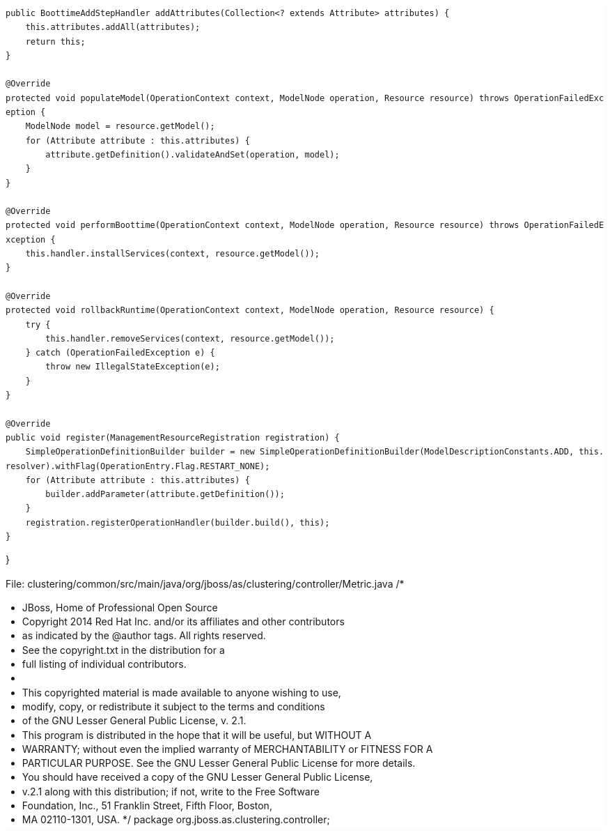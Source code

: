     public BoottimeAddStepHandler addAttributes(Collection<? extends Attribute> attributes) {
        this.attributes.addAll(attributes);
        return this;
    }

    @Override
    protected void populateModel(OperationContext context, ModelNode operation, Resource resource) throws OperationFailedException {
        ModelNode model = resource.getModel();
        for (Attribute attribute : this.attributes) {
            attribute.getDefinition().validateAndSet(operation, model);
        }
    }

    @Override
    protected void performBoottime(OperationContext context, ModelNode operation, Resource resource) throws OperationFailedException {
        this.handler.installServices(context, resource.getModel());
    }

    @Override
    protected void rollbackRuntime(OperationContext context, ModelNode operation, Resource resource) {
        try {
            this.handler.removeServices(context, resource.getModel());
        } catch (OperationFailedException e) {
            throw new IllegalStateException(e);
        }
    }

    @Override
    public void register(ManagementResourceRegistration registration) {
        SimpleOperationDefinitionBuilder builder = new SimpleOperationDefinitionBuilder(ModelDescriptionConstants.ADD, this.resolver).withFlag(OperationEntry.Flag.RESTART_NONE);
        for (Attribute attribute : this.attributes) {
            builder.addParameter(attribute.getDefinition());
        }
        registration.registerOperationHandler(builder.build(), this);
    }
}


File: clustering/common/src/main/java/org/jboss/as/clustering/controller/Metric.java
/*
 * JBoss, Home of Professional Open Source
 * Copyright 2014 Red Hat Inc. and/or its affiliates and other contributors
 * as indicated by the @author tags. All rights reserved.
 * See the copyright.txt in the distribution for a
 * full listing of individual contributors.
 *
 * This copyrighted material is made available to anyone wishing to use,
 * modify, copy, or redistribute it subject to the terms and conditions
 * of the GNU Lesser General Public License, v. 2.1.
 * This program is distributed in the hope that it will be useful, but WITHOUT A
 * WARRANTY; without even the implied warranty of MERCHANTABILITY or FITNESS FOR A
 * PARTICULAR PURPOSE.  See the GNU Lesser General Public License for more details.
 * You should have received a copy of the GNU Lesser General Public License,
 * v.2.1 along with this distribution; if not, write to the Free Software
 * Foundation, Inc., 51 Franklin Street, Fifth Floor, Boston,
 * MA  02110-1301, USA.
 */
package org.jboss.as.clustering.controller;
